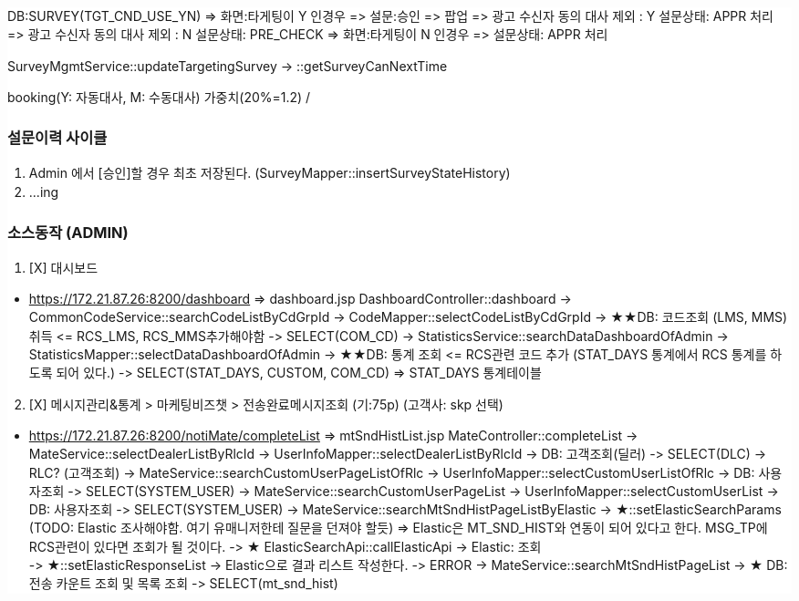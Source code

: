 
DB:SURVEY(TGT_CND_USE_YN) 
   => 화면:타게팅이 Y 인경우 
      => 설문:승인 => 팝업
         => 광고 수신자 동의 대사 제외 : Y
            설문상태: APPR 처리
         => 광고 수신자 동의 대사 제외 : N
            설문상태: PRE_CHECK
   => 화면:타게팅이 N 인경우
      => 설문상태: APPR 처리

SurveyMgmtService::updateTargetingSurvey
   -> ::getSurveyCanNextTime

booking(Y: 자동대사, M: 수동대사)
가중치(20%=1.2) / 

### 설문이력 사이클
1. Admin 에서 [승인]할 경우 최초 저장된다. (SurveyMapper::insertSurveyStateHistory)
2. ...ing

### 소스동작 (ADMIN)
1. [X] 대시보드
- https://172.21.87.26:8200/dashboard => dashboard.jsp
DashboardController::dashboard
   -> CommonCodeService::searchCodeListByCdGrpId
      -> CodeMapper::selectCodeListByCdGrpId
         -> ★★DB: 코드조회 (LMS, MMS) 취득 <= RCS_LMS, RCS_MMS추가해야함
            -> SELECT(COM_CD)
   -> StatisticsService::searchDataDashboardOfAdmin
      -> StatisticsMapper::selectDataDashboardOfAdmin
         -> ★★DB: 통계 조회 <= RCS관련 코드 추가 (STAT_DAYS 통계에서 RCS 통계를 하도록 되어 있다.)
            -> SELECT(STAT_DAYS, CUSTOM, COM_CD) => STAT_DAYS 통계테이블

2. [X] 메시지관리&통계 > 마케팅비즈챗 > 전송완료메시지조회 (기:75p) (고객사: skp 선택)
- https://172.21.87.26:8200/notiMate/completeList => mtSndHistList.jsp
MateController::completeList
   -> MateService::selectDealerListByRlcId
      -> UserInfoMapper::selectDealerListByRlcId
         -> DB: 고객조회(딜러)
            -> SELECT(DLC)
   -> RLC? (고객조회)
      -> MateService::searchCustomUserPageListOfRlc
         -> UserInfoMapper::selectCustomUserListOfRlc
            -> DB: 사용자조회
               -> SELECT(SYSTEM_USER)
      -> MateService::searchCustomUserPageList
         -> UserInfoMapper::selectCustomUserList
            -> DB: 사용자조회
               -> SELECT(SYSTEM_USER)
   -> MateService::searchMtSndHistPageListByElastic
      -> ★::setElasticSearchParams (TODO: Elastic 조사해야함. 여기 유매니저한테 질문을 던져야 할듯)
         => Elastic은 MT_SND_HIST와 연동이 되어 있다고 한다. MSG_TP에 RCS관련이 있다면 조회가 될 것이다.
      -> ★ ElasticSearchApi::callElasticApi
         -> Elastic: 조회        
      -> ★::setElasticResponseList
         -> Elastic으로 결과 리스트 작성한다. 
   -> ERROR
      -> MateService::searchMtSndHistPageList
         -> ★ DB: 전송 카운트 조회 및 목록 조회
            -> SELECT(mt_snd_hist)
